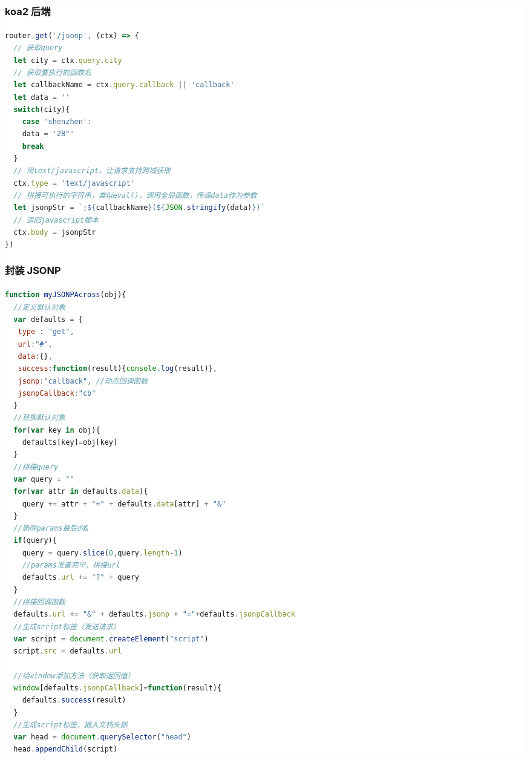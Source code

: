 ### **koa2 后端**

```js
router.get('/jsonp', (ctx) => {
  // 获取query
  let city = ctx.query.city
  // 获取要执行的函数名
  let callbackName = ctx.query.callback || 'callback'
  let data = ''
  switch(city){
    case 'shenzhen':
    data = '28°'
    break
  }
  // 用text/javascript，让请求支持跨域获取
  ctx.type = 'text/javascript'
  // 拼接可执行的字符串，类似eval()，调用全局函数，传递data作为参数
  let jsonpStr = `;${callbackName}(${JSON.stringify(data)})`
  // 返回javascript脚本
  ctx.body = jsonpStr
})
```

### 封装 JSONP

```js
function myJSONPAcross(obj){
  //定义默认对象
  var defaults = {
   type : "get",
   url:"#",
   data:{},
   success:function(result){console.log(result)},
   jsonp:"callback", //动态回调函数
   jsonpCallback:"cb"
  }
  //替换默认对象
  for(var key in obj){
    defaults[key]=obj[key]
  }
  //拼接query
  var query = ""
  for(var attr in defaults.data){
    query += attr + "=" + defaults.data[attr] + "&"
  }
  //删除params最后的&
  if(query){
    query = query.slice(0,query.length-1)
    //params准备完毕，拼接url
    defaults.url += "?" + query
  }
  //拼接回调函数
  defaults.url += "&" + defaults.jsonp + "="+defaults.jsonpCallback
  //生成script标签（发送请求）
  var script = document.createElement("script")
  script.src = defaults.url

  //给window添加方法（获取返回值）
  window[defaults.jsonpCallback]=function(result){
    defaults.success(result)
  }
  //生成script标签，插入文档头部
  var head = document.querySelector("head")
  head.appendChild(script)
```